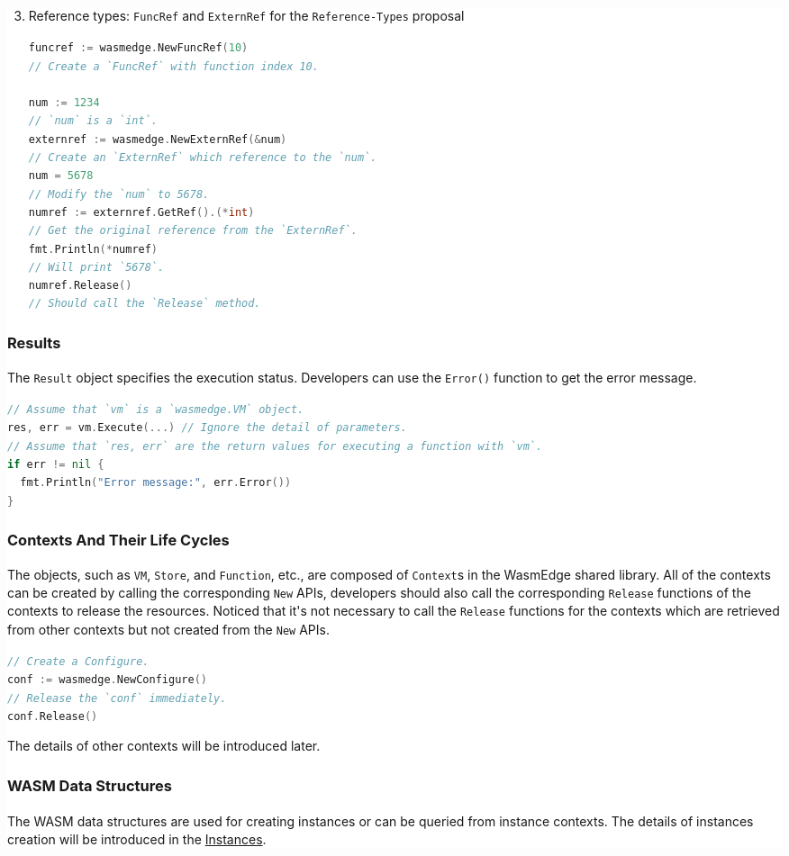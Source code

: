 3. Reference types: `FuncRef` and `ExternRef` for the `Reference-Types` proposal

    ```go
    funcref := wasmedge.NewFuncRef(10)
    // Create a `FuncRef` with function index 10.

    num := 1234
    // `num` is a `int`.
    externref := wasmedge.NewExternRef(&num)
    // Create an `ExternRef` which reference to the `num`.
    num = 5678
    // Modify the `num` to 5678.
    numref := externref.GetRef().(*int)
    // Get the original reference from the `ExternRef`.
    fmt.Println(*numref)
    // Will print `5678`.
    numref.Release()
    // Should call the `Release` method.
    ```

### Results

The `Result` object specifies the execution status. Developers can use the `Error()` function to get the error message.

```go
// Assume that `vm` is a `wasmedge.VM` object.
res, err = vm.Execute(...) // Ignore the detail of parameters.
// Assume that `res, err` are the return values for executing a function with `vm`.
if err != nil {
  fmt.Println("Error message:", err.Error())
}
```

### Contexts And Their Life Cycles

The objects, such as `VM`, `Store`, and `Function`, etc., are composed of `Context`s in the WasmEdge shared library. All of the contexts can be created by calling the corresponding `New` APIs, developers should also call the corresponding `Release` functions of the contexts to release the resources. Noticed that it's not necessary to call the `Release` functions for the contexts which are retrieved from other contexts but not created from the `New` APIs.

```go
// Create a Configure.
conf := wasmedge.NewConfigure()
// Release the `conf` immediately.
conf.Release()
```

The details of other contexts will be introduced later.

### WASM Data Structures

The WASM data structures are used for creating instances or can be queried from instance contexts. The details of instances creation will be introduced in the [Instances](#instances).
